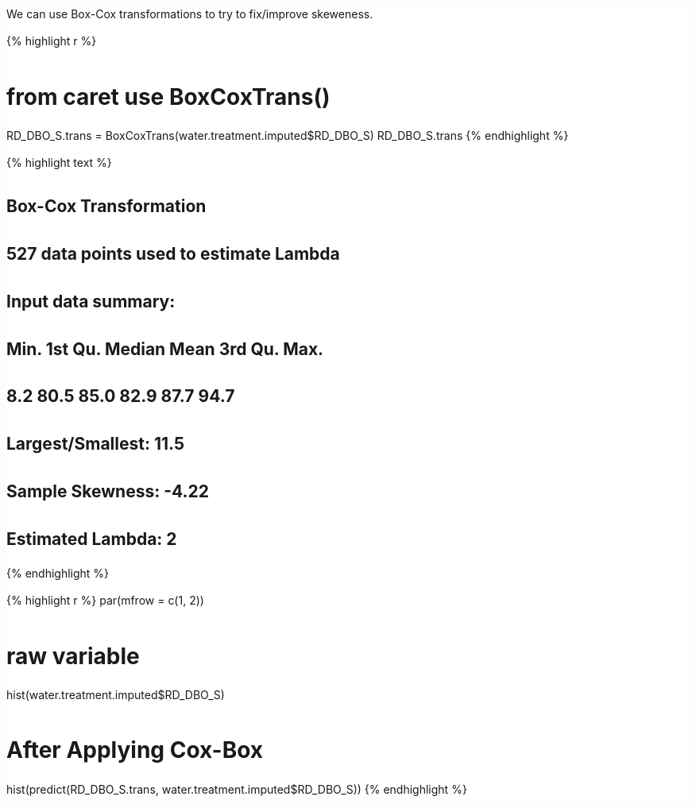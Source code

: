 
We can use Box-Cox transformations to try to fix/improve skeweness.


{% highlight r %}
# from caret use BoxCoxTrans()
RD_DBO_S.trans = BoxCoxTrans(water.treatment.imputed$RD_DBO_S)
RD_DBO_S.trans
{% endhighlight %}



{% highlight text %}
## Box-Cox Transformation
## 
## 527 data points used to estimate Lambda
## 
## Input data summary:
##    Min. 1st Qu.  Median    Mean 3rd Qu.    Max. 
##     8.2    80.5    85.0    82.9    87.7    94.7 
## 
## Largest/Smallest: 11.5 
## Sample Skewness: -4.22 
## 
## Estimated Lambda: 2
{% endhighlight %}



{% highlight r %}
par(mfrow = c(1, 2))
# raw variable
hist(water.treatment.imputed$RD_DBO_S)
# After Applying Cox-Box
hist(predict(RD_DBO_S.trans, water.treatment.imputed$RD_DBO_S))
{% endhighlight %}
